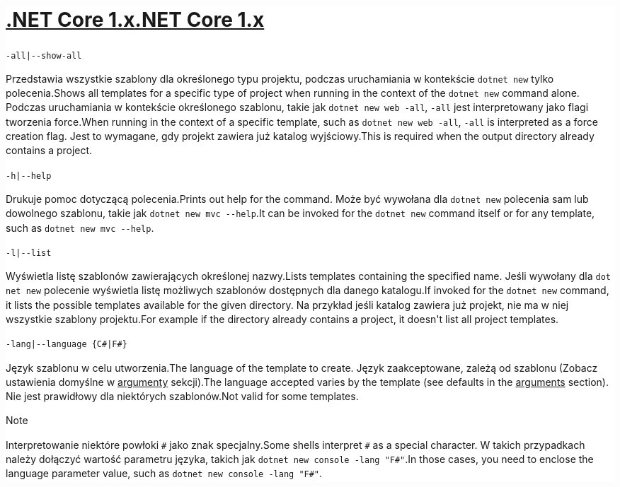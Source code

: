 # <a name="net-core-1xtabnetcore1x"></a>[<span data-ttu-id="78c7e-432">.NET Core 1.x</span><span class="sxs-lookup"><span data-stu-id="78c7e-432">.NET Core 1.x</span></span>](#tab/netcore1x)

`-all|--show-all`

<span data-ttu-id="78c7e-433">Przedstawia wszystkie szablony dla określonego typu projektu, podczas uruchamiania w kontekście `dotnet new` tylko polecenia.</span><span class="sxs-lookup"><span data-stu-id="78c7e-433">Shows all templates for a specific type of project when running in the context of the `dotnet new` command alone.</span></span> <span data-ttu-id="78c7e-434">Podczas uruchamiania w kontekście określonego szablonu, takie jak `dotnet new web -all`, `-all` jest interpretowany jako flagi tworzenia force.</span><span class="sxs-lookup"><span data-stu-id="78c7e-434">When running in the context of a specific template, such as `dotnet new web -all`, `-all` is interpreted as a force creation flag.</span></span> <span data-ttu-id="78c7e-435">Jest to wymagane, gdy projekt zawiera już katalog wyjściowy.</span><span class="sxs-lookup"><span data-stu-id="78c7e-435">This is required when the output directory already contains a project.</span></span>

`-h|--help`

<span data-ttu-id="78c7e-436">Drukuje pomoc dotyczącą polecenia.</span><span class="sxs-lookup"><span data-stu-id="78c7e-436">Prints out help for the command.</span></span> <span data-ttu-id="78c7e-437">Może być wywołana dla `dotnet new` polecenia sam lub dowolnego szablonu, takie jak `dotnet new mvc --help`.</span><span class="sxs-lookup"><span data-stu-id="78c7e-437">It can be invoked for the `dotnet new` command itself or for any template, such as `dotnet new mvc --help`.</span></span>

`-l|--list`

<span data-ttu-id="78c7e-438">Wyświetla listę szablonów zawierających określonej nazwy.</span><span class="sxs-lookup"><span data-stu-id="78c7e-438">Lists templates containing the specified name.</span></span> <span data-ttu-id="78c7e-439">Jeśli wywołany dla `dotnet new` polecenie wyświetla listę możliwych szablonów dostępnych dla danego katalogu.</span><span class="sxs-lookup"><span data-stu-id="78c7e-439">If invoked for the `dotnet new` command, it lists the possible templates available for the given directory.</span></span> <span data-ttu-id="78c7e-440">Na przykład jeśli katalog zawiera już projekt, nie ma w niej wszystkie szablony projektu.</span><span class="sxs-lookup"><span data-stu-id="78c7e-440">For example if the directory already contains a project, it doesn't list all project templates.</span></span>

`-lang|--language {C#|F#}`

<span data-ttu-id="78c7e-441">Język szablonu w celu utworzenia.</span><span class="sxs-lookup"><span data-stu-id="78c7e-441">The language of the template to create.</span></span> <span data-ttu-id="78c7e-442">Język zaakceptowane, zależą od szablonu (Zobacz ustawienia domyślne w [argumenty](#arguments) sekcji).</span><span class="sxs-lookup"><span data-stu-id="78c7e-442">The language accepted varies by the template (see defaults in the [arguments](#arguments) section).</span></span> <span data-ttu-id="78c7e-443">Nie jest prawidłowy dla niektórych szablonów.</span><span class="sxs-lookup"><span data-stu-id="78c7e-443">Not valid for some templates.</span></span>

> [!NOTE]
> <span data-ttu-id="78c7e-444">Interpretowanie niektóre powłoki `#` jako znak specjalny.</span><span class="sxs-lookup"><span data-stu-id="78c7e-444">Some shells interpret `#` as a special character.</span></span> <span data-ttu-id="78c7e-445">W takich przypadkach należy dołączyć wartość parametru języka, takich jak `dotnet new console -lang "F#"`.</span><span class="sxs-lookup"><span data-stu-id="78c7e-445">In those cases, you need to enclose the language parameter value, such as `dotnet new console -lang "F#"`.</span></span>
